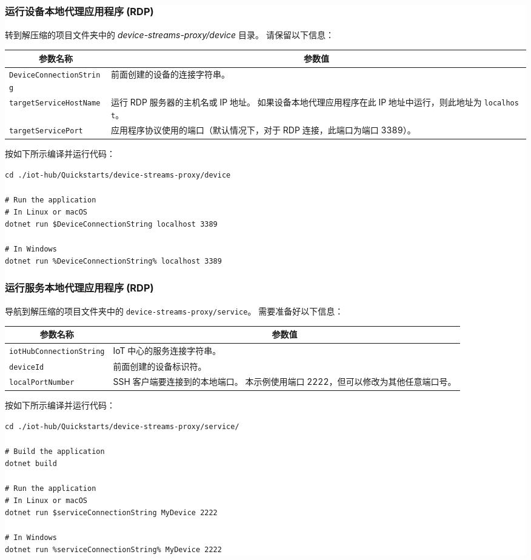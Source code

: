 ### <a name="run-the-device-local-proxy-application-rdp"></a>运行设备本地代理应用程序 (RDP)

转到解压缩的项目文件夹中的 *device-streams-proxy/device* 目录。 请保留以下信息：

| 参数名称 | 参数值 |
|----------------|-----------------|
| `DeviceConnectionString` | 前面创建的设备的连接字符串。 |
| `targetServiceHostName` | 运行 RDP 服务器的主机名或 IP 地址。 如果设备本地代理应用程序在此 IP 地址中运行，则此地址为 `localhost`。 |
| `targetServicePort` | 应用程序协议使用的端口（默认情况下，对于 RDP 连接，此端口为端口 3389）。  |

按如下所示编译并运行代码：

```
cd ./iot-hub/Quickstarts/device-streams-proxy/device

# Run the application
# In Linux or macOS
dotnet run $DeviceConnectionString localhost 3389

# In Windows
dotnet run %DeviceConnectionString% localhost 3389
```

### <a name="run-the-service-local-proxy-application-rdp"></a>运行服务本地代理应用程序 (RDP)

导航到解压缩的项目文件夹中的 `device-streams-proxy/service`。 需要准备好以下信息：

| 参数名称 | 参数值 |
|----------------|-----------------|
| `iotHubConnectionString` | IoT 中心的服务连接字符串。 |
| `deviceId` | 前面创建的设备标识符。 |
| `localPortNumber` | SSH 客户端要连接到的本地端口。 本示例使用端口 2222，但可以修改为其他任意端口号。 |

按如下所示编译并运行代码：

```
cd ./iot-hub/Quickstarts/device-streams-proxy/service/

# Build the application
dotnet build

# Run the application
# In Linux or macOS
dotnet run $serviceConnectionString MyDevice 2222

# In Windows
dotnet run %serviceConnectionString% MyDevice 2222
```
